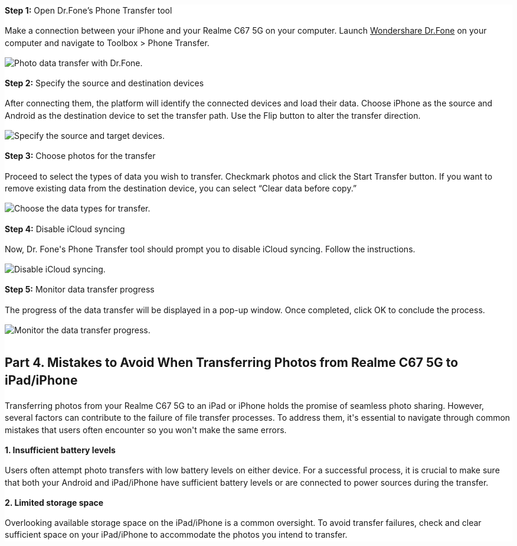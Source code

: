 **Step 1:** Open Dr.Fone’s Phone Transfer tool

Make a connection between your iPhone and your Realme C67 5G on your computer. Launch [Wondershare Dr.Fone](https://tools.techidaily.com/wondershare/drfone/phone-switch/) on your computer and navigate to Toolbox > Phone Transfer.

![Photo data transfer with Dr.Fone.](https://images.wondershare.com/drfone/guide/drfone-home.png)

**Step 2:** Specify the source and destination devices

After connecting them, the platform will identify the connected devices and load their data. Choose iPhone as the source and Android as the destination device to set the transfer path. Use the Flip button to alter the transfer direction.

![Specify the source and target devices.](https://images.wondershare.com/drfone/guide/transfer-ios-to-android-1.png)

**Step 3:** Choose photos for the transfer

Proceed to select the types of data you wish to transfer. Checkmark photos and click the Start Transfer button. If you want to remove existing data from the destination device, you can select “Clear data before copy.”

![Choose the data types for transfer.](https://images.wondershare.com/drfone/guide/transfer-ios-to-android-2.png)

**Step 4:** Disable iCloud syncing

Now, Dr. Fone's Phone Transfer tool should prompt you to disable iCloud syncing. Follow the instructions.

![Disable iCloud syncing.](https://images.wondershare.com/drfone/guide/transfer-ios-to-android-3.png)

**Step 5:** Monitor data transfer progress

The progress of the data transfer will be displayed in a pop-up window. Once completed, click OK to conclude the process.

![Monitor the data transfer progress.](https://images.wondershare.com/drfone/guide/transfer-ios-to-android-4.png)

## Part 4. Mistakes to Avoid When Transferring Photos from Realme C67 5G to iPad/iPhone

Transferring photos from your Realme C67 5G to an iPad or iPhone holds the promise of seamless photo sharing. However, several factors can contribute to the failure of file transfer processes. To address them, it's essential to navigate through common mistakes that users often encounter so you won't make the same errors.

**1\. Insufficient battery levels**

Users often attempt photo transfers with low battery levels on either device. For a successful process, it is crucial to make sure that both your Android and iPad/iPhone have sufficient battery levels or are connected to power sources during the transfer.

**2\. Limited storage space**

Overlooking available storage space on the iPad/iPhone is a common oversight. To avoid transfer failures, check and clear sufficient space on your iPad/iPhone to accommodate the photos you intend to transfer.
